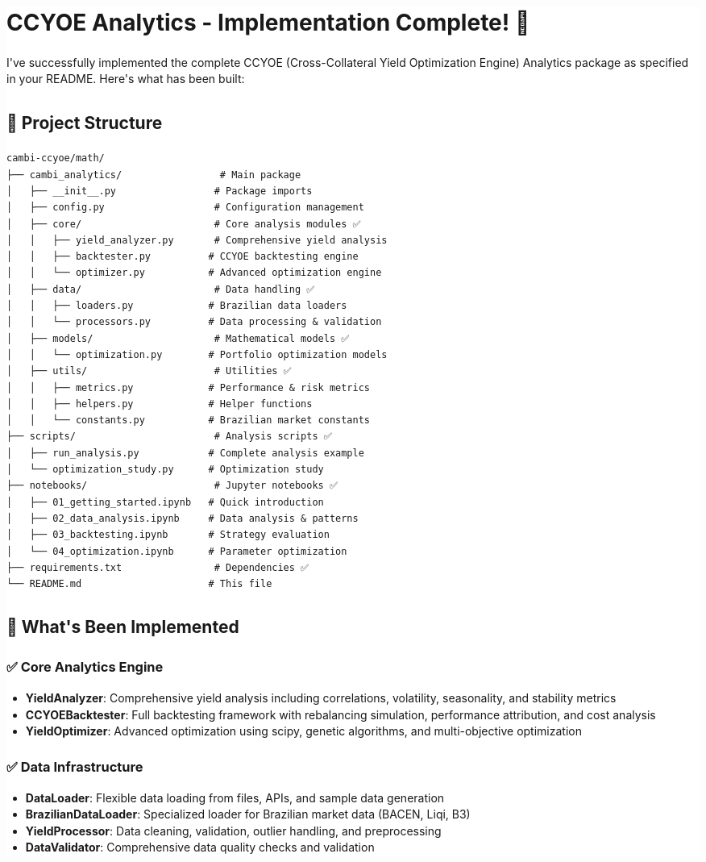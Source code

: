 # CCYOE Analytics - Implementation Complete! 🚀

I've successfully implemented the complete CCYOE (Cross-Collateral Yield Optimization Engine) Analytics package as specified in your README. Here's what has been built:

## 📁 Project Structure

```
cambi-ccyoe/math/
├── cambi_analytics/                 # Main package
│   ├── __init__.py                 # Package imports
│   ├── config.py                   # Configuration management
│   ├── core/                       # Core analysis modules ✅
│   │   ├── yield_analyzer.py       # Comprehensive yield analysis
│   │   ├── backtester.py          # CCYOE backtesting engine
│   │   └── optimizer.py           # Advanced optimization engine
│   ├── data/                       # Data handling ✅
│   │   ├── loaders.py             # Brazilian data loaders
│   │   └── processors.py          # Data processing & validation
│   ├── models/                     # Mathematical models ✅
│   │   └── optimization.py        # Portfolio optimization models
│   ├── utils/                      # Utilities ✅
│   │   ├── metrics.py             # Performance & risk metrics
│   │   ├── helpers.py             # Helper functions
│   │   └── constants.py           # Brazilian market constants
├── scripts/                        # Analysis scripts ✅
│   ├── run_analysis.py            # Complete analysis example
│   └── optimization_study.py      # Optimization study
├── notebooks/                      # Jupyter notebooks ✅
│   ├── 01_getting_started.ipynb   # Quick introduction
│   ├── 02_data_analysis.ipynb     # Data analysis & patterns
│   ├── 03_backtesting.ipynb       # Strategy evaluation
│   └── 04_optimization.ipynb      # Parameter optimization
├── requirements.txt                # Dependencies ✅
└── README.md                      # This file
```

## 🎯 What's Been Implemented

### ✅ **Core Analytics Engine**
- **YieldAnalyzer**: Comprehensive yield analysis including correlations, volatility, seasonality, and stability metrics
- **CCYOEBacktester**: Full backtesting framework with rebalancing simulation, performance attribution, and cost analysis
- **YieldOptimizer**: Advanced optimization using scipy, genetic algorithms, and multi-objective optimization

### ✅ **Data Infrastructure**
- **DataLoader**: Flexible data loading from files, APIs, and sample data generation
- **BrazilianDataLoader**: Specialized loader for Brazilian market data (BACEN, Liqi, B3)
- **YieldProcessor**: Data cleaning, validation, outlier handling, and preprocessing
- **DataValidator**: Comprehensive data quality checks and validation
